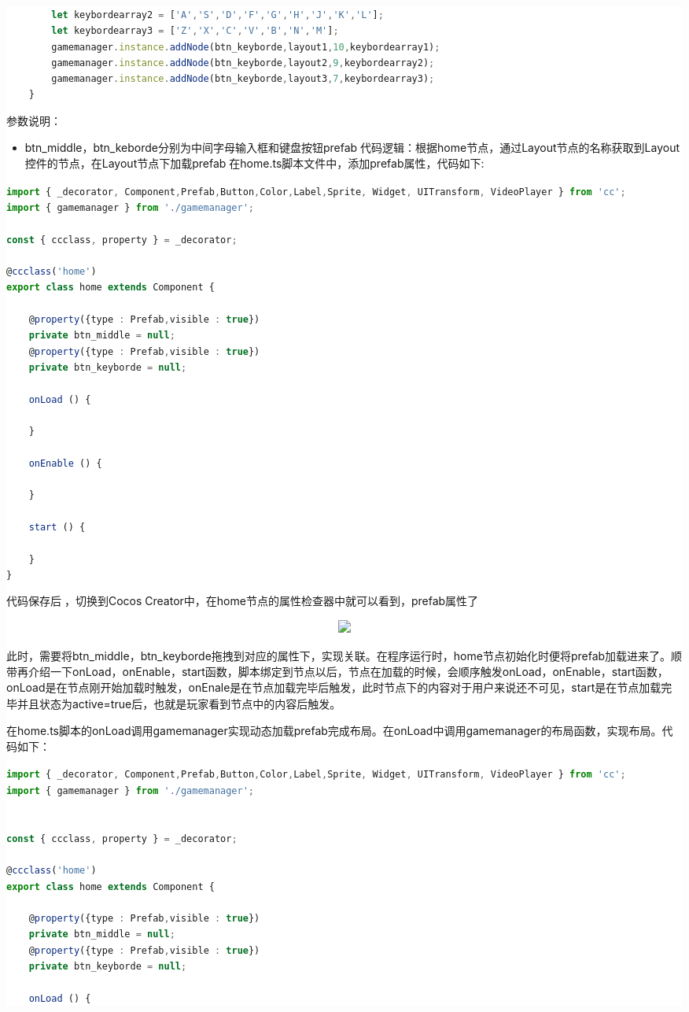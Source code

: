 ```TypeScript
        let keybordearray2 = ['A','S','D','F','G','H','J','K','L'];
        let keybordearray3 = ['Z','X','C','V','B','N','M'];
        gamemanager.instance.addNode(btn_keyborde,layout1,10,keybordearray1);
        gamemanager.instance.addNode(btn_keyborde,layout2,9,keybordearray2);
        gamemanager.instance.addNode(btn_keyborde,layout3,7,keybordearray3);      
    }
```
参数说明：
- btn_middle，btn_keborde分别为中间字母输入框和键盘按钮prefab 
  代码逻辑：根据home节点，通过Layout节点的名称获取到Layout控件的节点，在Layout节点下加载prefab
在home.ts脚本文件中，添加prefab属性，代码如下:
```TypeScript
import { _decorator, Component,Prefab,Button,Color,Label,Sprite, Widget, UITransform, VideoPlayer } from 'cc';
import { gamemanager } from './gamemanager';
 
const { ccclass, property } = _decorator;
 
@ccclass('home')
export class home extends Component {
 
    @property({type : Prefab,visible : true})
    private btn_middle = null;
    @property({type : Prefab,visible : true})
    private btn_keyborde = null;
 
    onLoad () {
 
    }
 
    onEnable () {  
 
    } 
 
    start () {
 
    }
}
```
代码保存后 ，切换到Cocos Creator中，在home节点的属性检查器中就可以看到，prefab属性了
<p align="center"><img src="/blogimage/wordle/3/36.png"></p>
此时，需要将btn_middle，btn_keyborde拖拽到对应的属性下，实现关联。在程序运行时，home节点初始化时便将prefab加载进来了。顺带再介绍一下onLoad，onEnable，start函数，脚本绑定到节点以后，节点在加载的时候，会顺序触发onLoad，onEnable，start函数，onLoad是在节点刚开始加载时触发，onEnale是在节点加载完毕后触发，此时节点下的内容对于用户来说还不可见，start是在节点加载完毕并且状态为active=true后，也就是玩家看到节点中的内容后触发。

在home.ts脚本的onLoad调用gamemanager实现动态加载prefab完成布局。在onLoad中调用gamemanager的布局函数，实现布局。代码如下：
```TypeScript
import { _decorator, Component,Prefab,Button,Color,Label,Sprite, Widget, UITransform, VideoPlayer } from 'cc';
import { gamemanager } from './gamemanager';
 
 
const { ccclass, property } = _decorator;
 
@ccclass('home')
export class home extends Component {
 
    @property({type : Prefab,visible : true})
    private btn_middle = null;
    @property({type : Prefab,visible : true})
    private btn_keyborde = null;
 
    onLoad () {
```